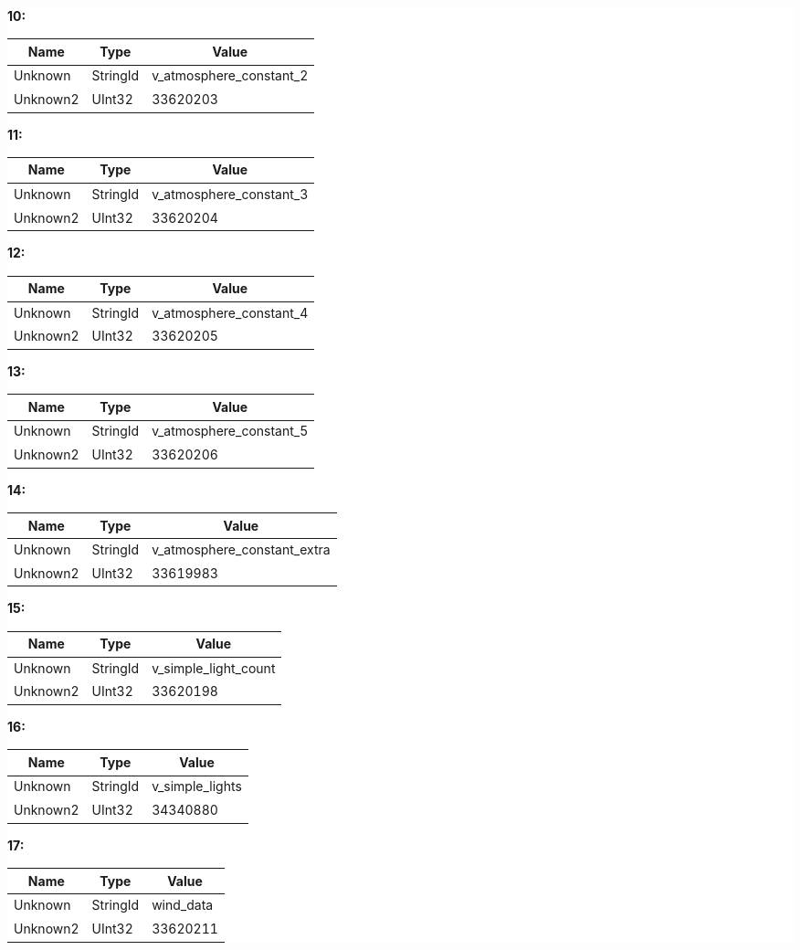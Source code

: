 
**10:**

Name	| Type	| Value
---	|---	|---	|
Unknown	|StringId	|v_atmosphere_constant_2
Unknown2	|UInt32	|33620203


**11:**

Name	| Type	| Value
---	|---	|---	|
Unknown	|StringId	|v_atmosphere_constant_3
Unknown2	|UInt32	|33620204


**12:**

Name	| Type	| Value
---	|---	|---	|
Unknown	|StringId	|v_atmosphere_constant_4
Unknown2	|UInt32	|33620205


**13:**

Name	| Type	| Value
---	|---	|---	|
Unknown	|StringId	|v_atmosphere_constant_5
Unknown2	|UInt32	|33620206


**14:**

Name	| Type	| Value
---	|---	|---	|
Unknown	|StringId	|v_atmosphere_constant_extra
Unknown2	|UInt32	|33619983


**15:**

Name	| Type	| Value
---	|---	|---	|
Unknown	|StringId	|v_simple_light_count
Unknown2	|UInt32	|33620198


**16:**

Name	| Type	| Value
---	|---	|---	|
Unknown	|StringId	|v_simple_lights
Unknown2	|UInt32	|34340880


**17:**

Name	| Type	| Value
---	|---	|---	|
Unknown	|StringId	|wind_data
Unknown2	|UInt32	|33620211
